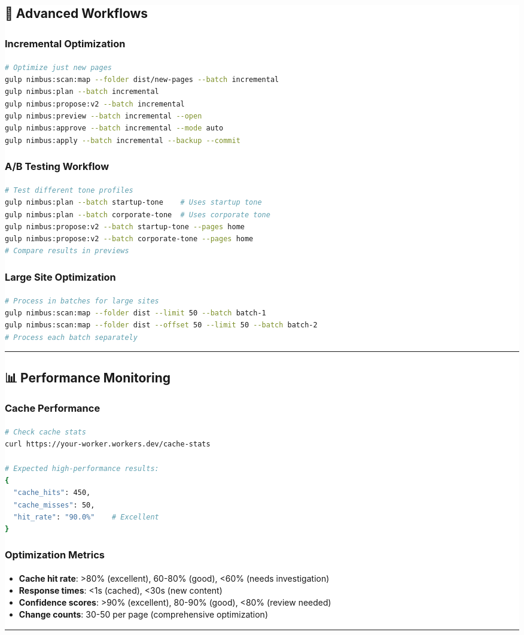 ## 🔧 **Advanced Workflows**

### **Incremental Optimization**
```bash
# Optimize just new pages
gulp nimbus:scan:map --folder dist/new-pages --batch incremental
gulp nimbus:plan --batch incremental  
gulp nimbus:propose:v2 --batch incremental
gulp nimbus:preview --batch incremental --open
gulp nimbus:approve --batch incremental --mode auto
gulp nimbus:apply --batch incremental --backup --commit
```

### **A/B Testing Workflow**
```bash
# Test different tone profiles
gulp nimbus:plan --batch startup-tone    # Uses startup tone
gulp nimbus:plan --batch corporate-tone  # Uses corporate tone
gulp nimbus:propose:v2 --batch startup-tone --pages home
gulp nimbus:propose:v2 --batch corporate-tone --pages home
# Compare results in previews
```

### **Large Site Optimization**
```bash
# Process in batches for large sites
gulp nimbus:scan:map --folder dist --limit 50 --batch batch-1
gulp nimbus:scan:map --folder dist --offset 50 --limit 50 --batch batch-2
# Process each batch separately
```

---

## 📊 **Performance Monitoring**

### **Cache Performance**
```bash
# Check cache stats
curl https://your-worker.workers.dev/cache-stats

# Expected high-performance results:
{
  "cache_hits": 450,
  "cache_misses": 50,
  "hit_rate": "90.0%"    # Excellent
}
```

### **Optimization Metrics**
- **Cache hit rate**: >80% (excellent), 60-80% (good), <60% (needs investigation)
- **Response times**: <1s (cached), <30s (new content)
- **Confidence scores**: >90% (excellent), 80-90% (good), <80% (review needed)
- **Change counts**: 30-50 per page (comprehensive optimization)

---